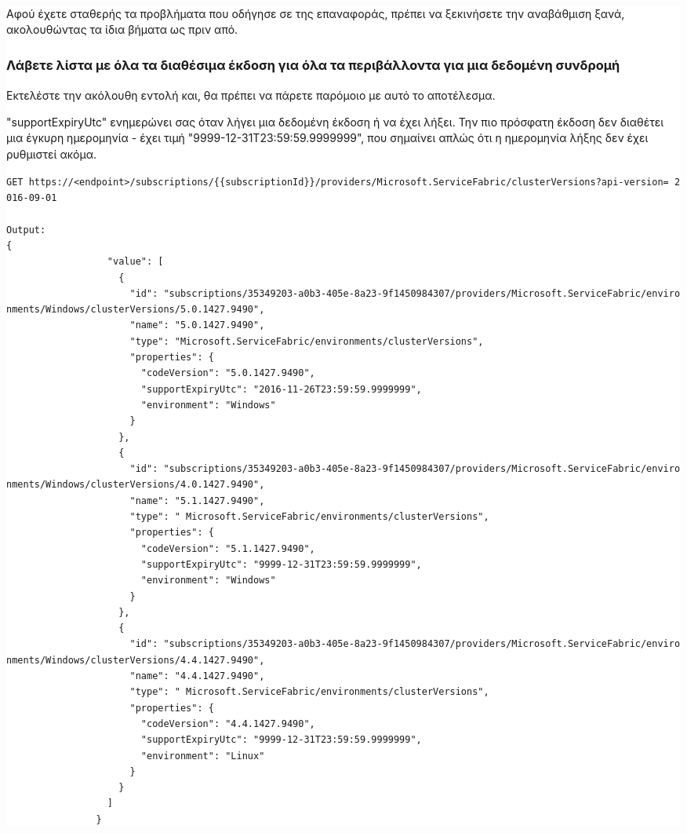 Αφού έχετε σταθερής τα προβλήματα που οδήγησε σε της επαναφοράς, πρέπει να ξεκινήσετε την αναβάθμιση ξανά, ακολουθώντας τα ίδια βήματα ως πριν από.

### <a name="get-list-of-all-available-version-for-all-environments-for-a-given-subscription"></a>Λάβετε λίστα με όλα τα διαθέσιμα έκδοση για όλα τα περιβάλλοντα για μια δεδομένη συνδρομή

Εκτελέστε την ακόλουθη εντολή και, θα πρέπει να πάρετε παρόμοιο με αυτό το αποτέλεσμα.

"supportExpiryUtc" ενημερώνει σας όταν λήγει μια δεδομένη έκδοση ή να έχει λήξει. Την πιο πρόσφατη έκδοση δεν διαθέτει μια έγκυρη ημερομηνία - έχει τιμή "9999-12-31T23:59:59.9999999", που σημαίνει απλώς ότι η ημερομηνία λήξης δεν έχει ρυθμιστεί ακόμα.

```REST
GET https://<endpoint>/subscriptions/{{subscriptionId}}/providers/Microsoft.ServiceFabric/clusterVersions?api-version= 2016-09-01

Output:
{
                  "value": [
                    {
                      "id": "subscriptions/35349203-a0b3-405e-8a23-9f1450984307/providers/Microsoft.ServiceFabric/environments/Windows/clusterVersions/5.0.1427.9490",
                      "name": "5.0.1427.9490",
                      "type": "Microsoft.ServiceFabric/environments/clusterVersions",
                      "properties": {
                        "codeVersion": "5.0.1427.9490",
                        "supportExpiryUtc": "2016-11-26T23:59:59.9999999",
                        "environment": "Windows"
                      }
                    },
                    {
                      "id": "subscriptions/35349203-a0b3-405e-8a23-9f1450984307/providers/Microsoft.ServiceFabric/environments/Windows/clusterVersions/4.0.1427.9490",
                      "name": "5.1.1427.9490",
                      "type": " Microsoft.ServiceFabric/environments/clusterVersions",
                      "properties": {
                        "codeVersion": "5.1.1427.9490",
                        "supportExpiryUtc": "9999-12-31T23:59:59.9999999",
                        "environment": "Windows"
                      }
                    },
                    {
                      "id": "subscriptions/35349203-a0b3-405e-8a23-9f1450984307/providers/Microsoft.ServiceFabric/environments/Windows/clusterVersions/4.4.1427.9490",
                      "name": "4.4.1427.9490",
                      "type": " Microsoft.ServiceFabric/environments/clusterVersions",
                      "properties": {
                        "codeVersion": "4.4.1427.9490",
                        "supportExpiryUtc": "9999-12-31T23:59:59.9999999",
                        "environment": "Linux"
                      }
                    }
                  ]
                }


```

